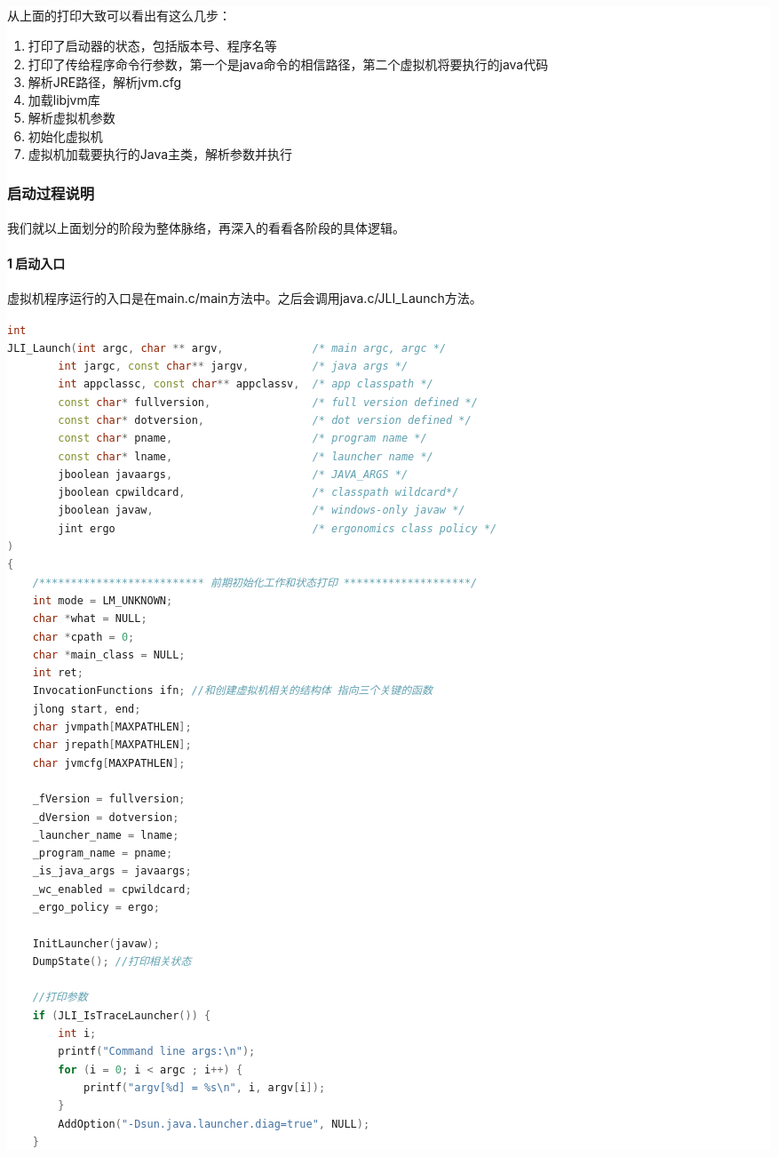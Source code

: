 从上面的打印大致可以看出有这么几步：

1. 打印了启动器的状态，包括版本号、程序名等
2. 打印了传给程序命令行参数，第一个是java命令的相信路径，第二个虚拟机将要执行的java代码
3. 解析JRE路径，解析jvm.cfg
4. 加载libjvm库
5. 解析虚拟机参数
6. 初始化虚拟机
7. 虚拟机加载要执行的Java主类，解析参数并执行

### 启动过程说明

我们就以上面划分的阶段为整体脉络，再深入的看看各阶段的具体逻辑。

#### 1 启动入口

虚拟机程序运行的入口是在main.c/main方法中。之后会调用java.c/JLI_Launch方法。

```cpp
int
JLI_Launch(int argc, char ** argv,              /* main argc, argc */
        int jargc, const char** jargv,          /* java args */
        int appclassc, const char** appclassv,  /* app classpath */
        const char* fullversion,                /* full version defined */
        const char* dotversion,                 /* dot version defined */
        const char* pname,                      /* program name */
        const char* lname,                      /* launcher name */
        jboolean javaargs,                      /* JAVA_ARGS */
        jboolean cpwildcard,                    /* classpath wildcard*/
        jboolean javaw,                         /* windows-only javaw */
        jint ergo                               /* ergonomics class policy */
)
{   
    /************************** 前期初始化工作和状态打印 ********************/
    int mode = LM_UNKNOWN;
    char *what = NULL;
    char *cpath = 0;
    char *main_class = NULL;
    int ret;
    InvocationFunctions ifn; //和创建虚拟机相关的结构体 指向三个关键的函数
    jlong start, end;
    char jvmpath[MAXPATHLEN];
    char jrepath[MAXPATHLEN];
    char jvmcfg[MAXPATHLEN];

    _fVersion = fullversion;
    _dVersion = dotversion;
    _launcher_name = lname;
    _program_name = pname;
    _is_java_args = javaargs;
    _wc_enabled = cpwildcard;
    _ergo_policy = ergo;

    InitLauncher(javaw);
    DumpState(); //打印相关状态
    
    //打印参数
    if (JLI_IsTraceLauncher()) {
        int i;
        printf("Command line args:\n");
        for (i = 0; i < argc ; i++) {
            printf("argv[%d] = %s\n", i, argv[i]);
        }
        AddOption("-Dsun.java.launcher.diag=true", NULL);
    }
```